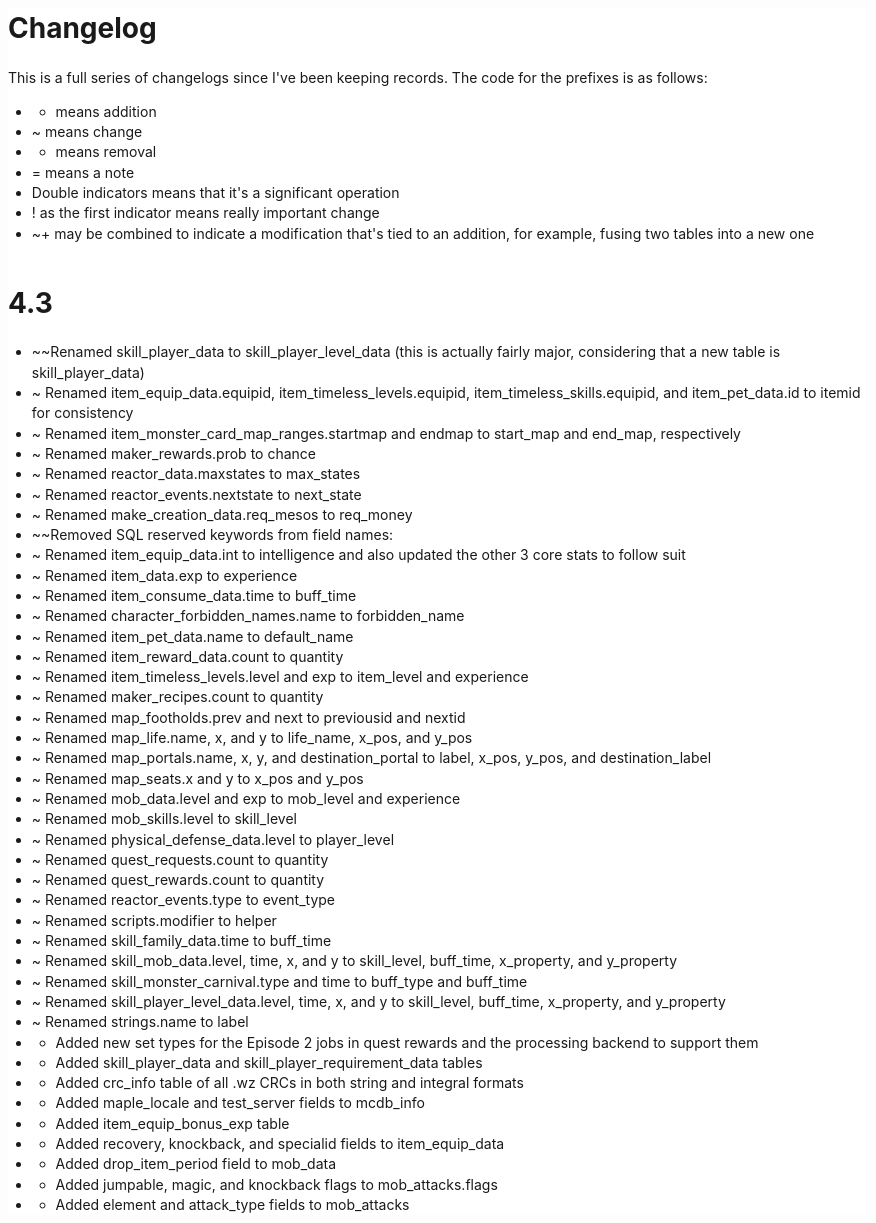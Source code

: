 Changelog
=========

This is a full series of changelogs since I've been keeping records. The code for the prefixes is as follows:
+ + means addition
+ ~ means change
+ - means removal
+ = means a note
+ Double indicators means that it's a significant operation
+ ! as the first indicator means really important change
+ ~+ may be combined to indicate a modification that's tied to an addition, for example, fusing two tables into a new one

4.3
===
+ ~~Renamed skill_player_data to skill_player_level_data (this is actually fairly major, considering that a new table is skill_player_data)
+ ~ Renamed item_equip_data.equipid, item_timeless_levels.equipid, item_timeless_skills.equipid, and item_pet_data.id to itemid for consistency
+ ~ Renamed item_monster_card_map_ranges.startmap and endmap to start_map and end_map, respectively
+ ~ Renamed maker_rewards.prob to chance
+ ~ Renamed reactor_data.maxstates to max_states
+ ~ Renamed reactor_events.nextstate to next_state
+ ~ Renamed make_creation_data.req_mesos to req_money
+ ~~Removed SQL reserved keywords from field names:
+ ~ Renamed item_equip_data.int to intelligence and also updated the other 3 core stats to follow suit
+ ~ Renamed item_data.exp to experience
+ ~ Renamed item_consume_data.time to buff_time
+ ~ Renamed character_forbidden_names.name to forbidden_name
+ ~ Renamed item_pet_data.name to default_name
+ ~ Renamed item_reward_data.count to quantity
+ ~ Renamed item_timeless_levels.level and exp to item_level and experience
+ ~ Renamed maker_recipes.count to quantity
+ ~ Renamed map_footholds.prev and next to previousid and nextid
+ ~ Renamed map_life.name, x, and y to life_name, x_pos, and y_pos
+ ~ Renamed map_portals.name, x, y, and destination_portal to label, x_pos, y_pos, and destination_label
+ ~ Renamed map_seats.x and y to x_pos and y_pos
+ ~ Renamed mob_data.level and exp to mob_level and experience
+ ~ Renamed mob_skills.level to skill_level
+ ~ Renamed physical_defense_data.level to player_level
+ ~ Renamed quest_requests.count to quantity
+ ~ Renamed quest_rewards.count to quantity
+ ~ Renamed reactor_events.type to event_type
+ ~ Renamed scripts.modifier to helper
+ ~ Renamed skill_family_data.time to buff_time
+ ~ Renamed skill_mob_data.level, time, x, and y to skill_level, buff_time, x_property, and y_property
+ ~ Renamed skill_monster_carnival.type and time to buff_type and buff_time
+ ~ Renamed skill_player_level_data.level, time, x, and y to skill_level, buff_time, x_property, and y_property
+ ~ Renamed strings.name to label
+ + Added new set types for the Episode 2 jobs in quest rewards and the processing backend to support them
+ + Added skill_player_data and skill_player_requirement_data tables
+ + Added crc_info table of all .wz CRCs in both string and integral formats
+ + Added maple_locale and test_server fields to mcdb_info
+ + Added item_equip_bonus_exp table
+ + Added recovery, knockback, and specialid fields to item_equip_data
+ + Added drop_item_period field to mob_data
+ + Added jumpable, magic, and knockback flags to mob_attacks.flags
+ + Added element and attack_type fields to mob_attacks
